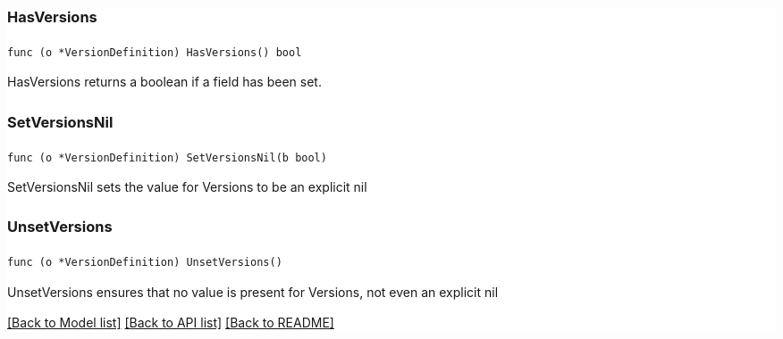 ### HasVersions

`func (o *VersionDefinition) HasVersions() bool`

HasVersions returns a boolean if a field has been set.

### SetVersionsNil

`func (o *VersionDefinition) SetVersionsNil(b bool)`

 SetVersionsNil sets the value for Versions to be an explicit nil

### UnsetVersions
`func (o *VersionDefinition) UnsetVersions()`

UnsetVersions ensures that no value is present for Versions, not even an explicit nil

[[Back to Model list]](../README.md#documentation-for-models) [[Back to API list]](../README.md#documentation-for-api-endpoints) [[Back to README]](../README.md)


